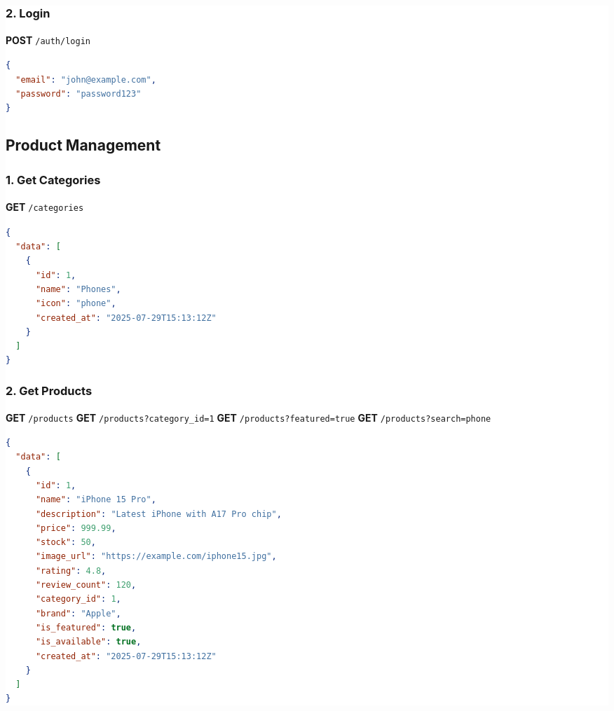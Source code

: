 ### 2. Login
**POST** `/auth/login`
```json
{
  "email": "john@example.com",
  "password": "password123"
}
```

## Product Management

### 1. Get Categories
**GET** `/categories`
```json
{
  "data": [
    {
      "id": 1,
      "name": "Phones",
      "icon": "phone",
      "created_at": "2025-07-29T15:13:12Z"
    }
  ]
}
```

### 2. Get Products
**GET** `/products`
**GET** `/products?category_id=1`
**GET** `/products?featured=true`
**GET** `/products?search=phone`

```json
{
  "data": [
    {
      "id": 1,
      "name": "iPhone 15 Pro",
      "description": "Latest iPhone with A17 Pro chip",
      "price": 999.99,
      "stock": 50,
      "image_url": "https://example.com/iphone15.jpg",
      "rating": 4.8,
      "review_count": 120,
      "category_id": 1,
      "brand": "Apple",
      "is_featured": true,
      "is_available": true,
      "created_at": "2025-07-29T15:13:12Z"
    }
  ]
}
```
